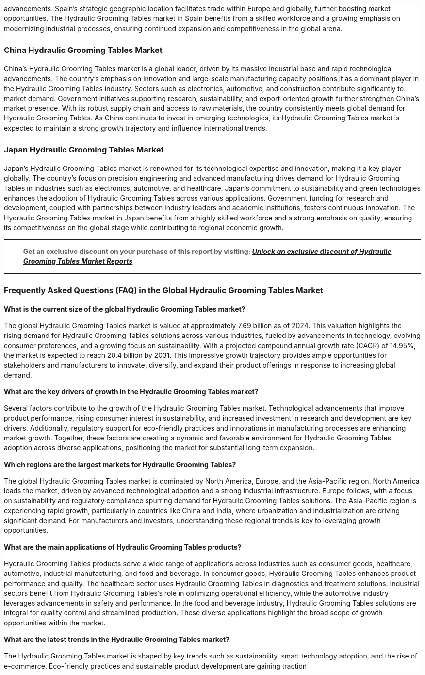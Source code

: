 advancements. Spain&rsquo;s strategic geographic location facilitates trade within Europe and globally, further boosting market opportunities. The Hydraulic Grooming Tables market in Spain benefits from a skilled workforce and a growing emphasis on modernizing industrial processes, ensuring continued expansion and competitiveness in the global arena.</p><h3>China Hydraulic Grooming Tables Market</h3><p>China&rsquo;s Hydraulic Grooming Tables market is a global leader, driven by its massive industrial base and rapid technological advancements. The country&rsquo;s emphasis on innovation and large-scale manufacturing capacity positions it as a dominant player in the Hydraulic Grooming Tables industry. Sectors such as electronics, automotive, and construction contribute significantly to market demand. Government initiatives supporting research, sustainability, and export-oriented growth further strengthen China&rsquo;s market presence. With its robust supply chain and access to raw materials, the country consistently meets global demand for Hydraulic Grooming Tables. As China continues to invest in emerging technologies, its Hydraulic Grooming Tables market is expected to maintain a strong growth trajectory and influence international trends.</p><h3>Japan Hydraulic Grooming Tables Market</h3><p>Japan&rsquo;s Hydraulic Grooming Tables market is renowned for its technological expertise and innovation, making it a key player globally. The country&rsquo;s focus on precision engineering and advanced manufacturing drives demand for Hydraulic Grooming Tables in industries such as electronics, automotive, and healthcare. Japan&rsquo;s commitment to sustainability and green technologies enhances the adoption of Hydraulic Grooming Tables across various applications. Government funding for research and development, coupled with partnerships between industry leaders and academic institutions, fosters continuous innovation. The Hydraulic Grooming Tables market in Japan benefits from a highly skilled workforce and a strong emphasis on quality, ensuring its competitiveness on the global stage while contributing to regional economic growth.</p><hr /><blockquote><p><strong>Get an exclusive discount on your purchase of this report by visiting: <em><a href="://marketresearchpulse.com/ask-for-discount/142243?utm_source=Github&amp;utm_medium=030">Unlock an exclusive discount of Hydraulic Grooming Tables Market Reports</a></em>&nbsp;</strong></p></blockquote><hr /><h3>Frequently Asked Questions (FAQ) in the Global Hydraulic Grooming Tables Market</h3><p><strong>What is the current size of the global Hydraulic Grooming Tables market?</strong></p><p>The global Hydraulic Grooming Tables market is valued at approximately 7.69 billion as of 2024. This valuation highlights the rising demand for Hydraulic Grooming Tables solutions across various industries, fueled by advancements in technology, evolving consumer preferences, and a growing focus on sustainability. With a projected compound annual growth rate (CAGR) of 14.95%, the market is expected to reach 20.4 billion by 2031. This impressive growth trajectory provides ample opportunities for stakeholders and manufacturers to innovate, diversify, and expand their product offerings in response to increasing global demand.</p><p><strong>What are the key drivers of growth in the Hydraulic Grooming Tables market?</strong></p><p>Several factors contribute to the growth of the Hydraulic Grooming Tables market. Technological advancements that improve product performance, rising consumer interest in sustainability, and increased investment in research and development are key drivers. Additionally, regulatory support for eco-friendly practices and innovations in manufacturing processes are enhancing market growth. Together, these factors are creating a dynamic and favorable environment for Hydraulic Grooming Tables adoption across diverse applications, positioning the market for substantial long-term expansion.</p><p><strong>Which regions are the largest markets for Hydraulic Grooming Tables?</strong></p><p>The global Hydraulic Grooming Tables market is dominated by North America, Europe, and the Asia-Pacific region. North America leads the market, driven by advanced technological adoption and a strong industrial infrastructure. Europe follows, with a focus on sustainability and regulatory compliance spurring demand for Hydraulic Grooming Tables solutions. The Asia-Pacific region is experiencing rapid growth, particularly in countries like China and India, where urbanization and industrialization are driving significant demand. For manufacturers and investors, understanding these regional trends is key to leveraging growth opportunities.</p><p><strong>What are the main applications of Hydraulic Grooming Tables products?</strong></p><p>Hydraulic Grooming Tables products serve a wide range of applications across industries such as consumer goods, healthcare, automotive, industrial manufacturing, and food and beverage. In consumer goods, Hydraulic Grooming Tables enhances product performance and quality. The healthcare sector uses Hydraulic Grooming Tables in diagnostics and treatment solutions. Industrial sectors benefit from Hydraulic Grooming Tables&rsquo;s role in optimizing operational efficiency, while the automotive industry leverages advancements in safety and performance. In the food and beverage industry, Hydraulic Grooming Tables solutions are integral for quality control and streamlined production. These diverse applications highlight the broad scope of growth opportunities within the market.</p><p><strong>What are the latest trends in the Hydraulic Grooming Tables market?</strong></p><p>The Hydraulic Grooming Tables market is shaped by key trends such as sustainability, smart technology adoption, and the rise of e-commerce. Eco-friendly practices and sustainable product development are gaining traction